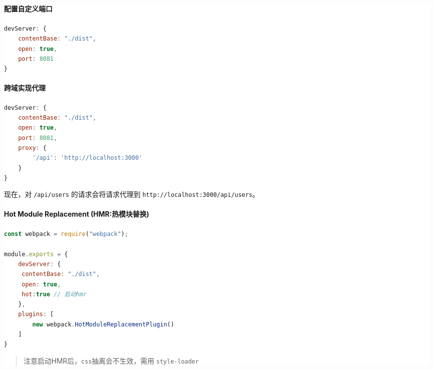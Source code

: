 #### 配置自定义端口
```js
devServer: {
    contentBase: "./dist",
    open: true,
    port: 8081
}
```
#### 跨域实现代理
```js
devServer: {
    contentBase: "./dist",
    open: true,
    port: 8081,
    proxy: {
        '/api': 'http://localhost:3000'
    }
}
```
现在，对 `/api/users` 的请求会将请求代理到 `http://localhost:3000/api/users`。

#### Hot Module Replacement (HMR:热模块替换)
```js
const webpack = require("webpack");

module.exports = {
    devServer: {
     contentBase: "./dist",
     open: true,
     hot:true // 启动hmr
    },
    plugins: [
        new webpack.HotModuleReplacementPlugin()
    ]
}
```
> 注意启动HMR后，`css`抽离会不⽣效，需用 `style-loader`
